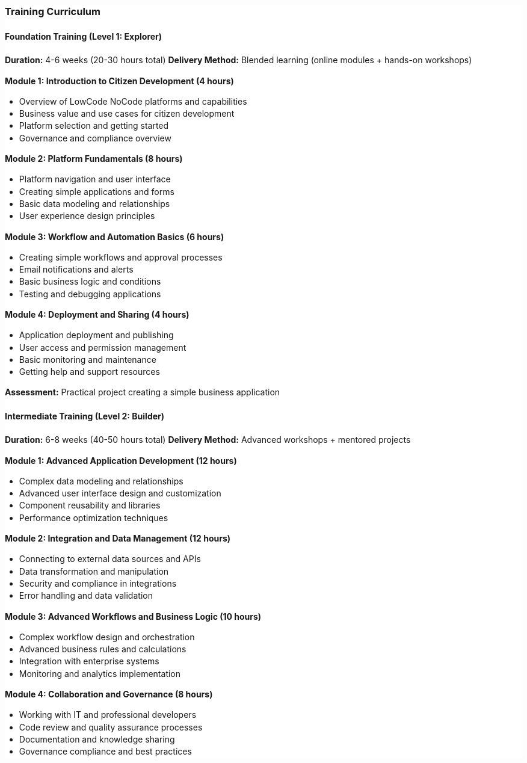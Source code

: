 ### Training Curriculum

#### Foundation Training (Level 1: Explorer)
**Duration:** 4-6 weeks (20-30 hours total)
**Delivery Method:** Blended learning (online modules + hands-on workshops)

**Module 1: Introduction to Citizen Development (4 hours)**
- Overview of LowCode NoCode platforms and capabilities
- Business value and use cases for citizen development
- Platform selection and getting started
- Governance and compliance overview

**Module 2: Platform Fundamentals (8 hours)**
- Platform navigation and user interface
- Creating simple applications and forms
- Basic data modeling and relationships
- User experience design principles

**Module 3: Workflow and Automation Basics (6 hours)**
- Creating simple workflows and approval processes
- Email notifications and alerts
- Basic business logic and conditions
- Testing and debugging applications

**Module 4: Deployment and Sharing (4 hours)**
- Application deployment and publishing
- User access and permission management
- Basic monitoring and maintenance
- Getting help and support resources

**Assessment:** Practical project creating a simple business application

#### Intermediate Training (Level 2: Builder)
**Duration:** 6-8 weeks (40-50 hours total)
**Delivery Method:** Advanced workshops + mentored projects

**Module 1: Advanced Application Development (12 hours)**
- Complex data modeling and relationships
- Advanced user interface design and customization
- Component reusability and libraries
- Performance optimization techniques

**Module 2: Integration and Data Management (12 hours)**
- Connecting to external data sources and APIs
- Data transformation and manipulation
- Security and compliance in integrations
- Error handling and data validation

**Module 3: Advanced Workflows and Business Logic (10 hours)**
- Complex workflow design and orchestration
- Advanced business rules and calculations
- Integration with enterprise systems
- Monitoring and analytics implementation

**Module 4: Collaboration and Governance (8 hours)**
- Working with IT and professional developers
- Code review and quality assurance processes
- Documentation and knowledge sharing
- Governance compliance and best practices

